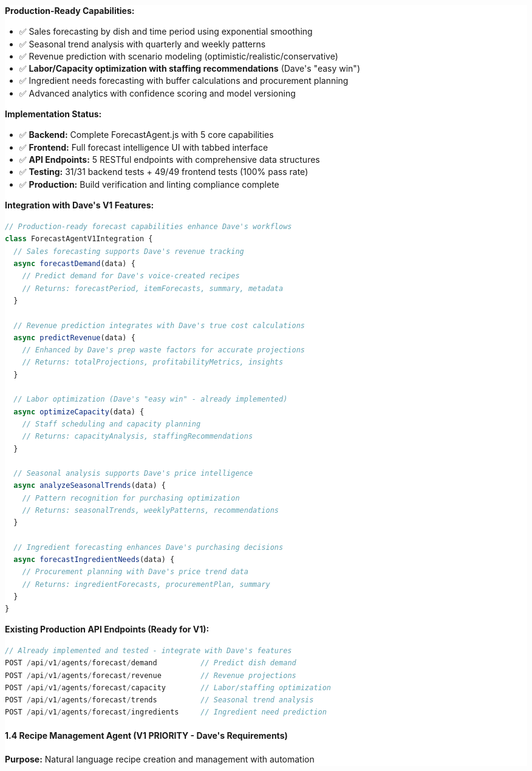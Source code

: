 **Production-Ready Capabilities:**
- ✅ Sales forecasting by dish and time period using exponential smoothing
- ✅ Seasonal trend analysis with quarterly and weekly patterns
- ✅ Revenue prediction with scenario modeling (optimistic/realistic/conservative)
- ✅ **Labor/Capacity optimization with staffing recommendations** (Dave's "easy win")
- ✅ Ingredient needs forecasting with buffer calculations and procurement planning
- ✅ Advanced analytics with confidence scoring and model versioning

**Implementation Status:**
- ✅ **Backend:** Complete ForecastAgent.js with 5 core capabilities
- ✅ **Frontend:** Full forecast intelligence UI with tabbed interface
- ✅ **API Endpoints:** 5 RESTful endpoints with comprehensive data structures
- ✅ **Testing:** 31/31 backend tests + 49/49 frontend tests (100% pass rate)
- ✅ **Production:** Build verification and linting compliance complete

**Integration with Dave's V1 Features:**
```javascript
// Production-ready forecast capabilities enhance Dave's workflows
class ForecastAgentV1Integration {
  // Sales forecasting supports Dave's revenue tracking
  async forecastDemand(data) {
    // Predict demand for Dave's voice-created recipes
    // Returns: forecastPeriod, itemForecasts, summary, metadata
  }

  // Revenue prediction integrates with Dave's true cost calculations  
  async predictRevenue(data) {
    // Enhanced by Dave's prep waste factors for accurate projections
    // Returns: totalProjections, profitabilityMetrics, insights
  }

  // Labor optimization (Dave's "easy win" - already implemented)
  async optimizeCapacity(data) {
    // Staff scheduling and capacity planning
    // Returns: capacityAnalysis, staffingRecommendations
  }

  // Seasonal analysis supports Dave's price intelligence
  async analyzeSeasonalTrends(data) {
    // Pattern recognition for purchasing optimization
    // Returns: seasonalTrends, weeklyPatterns, recommendations
  }

  // Ingredient forecasting enhances Dave's purchasing decisions
  async forecastIngredientNeeds(data) {
    // Procurement planning with Dave's price trend data
    // Returns: ingredientForecasts, procurementPlan, summary
  }
}
```

**Existing Production API Endpoints (Ready for V1):**
```javascript
// Already implemented and tested - integrate with Dave's features
POST /api/v1/agents/forecast/demand          // Predict dish demand
POST /api/v1/agents/forecast/revenue         // Revenue projections
POST /api/v1/agents/forecast/capacity        // Labor/staffing optimization  
POST /api/v1/agents/forecast/trends          // Seasonal trend analysis
POST /api/v1/agents/forecast/ingredients     // Ingredient need prediction
```
#### 1.4 Recipe Management Agent (V1 PRIORITY - Dave's Requirements)
**Purpose:** Natural language recipe creation and management with automation
